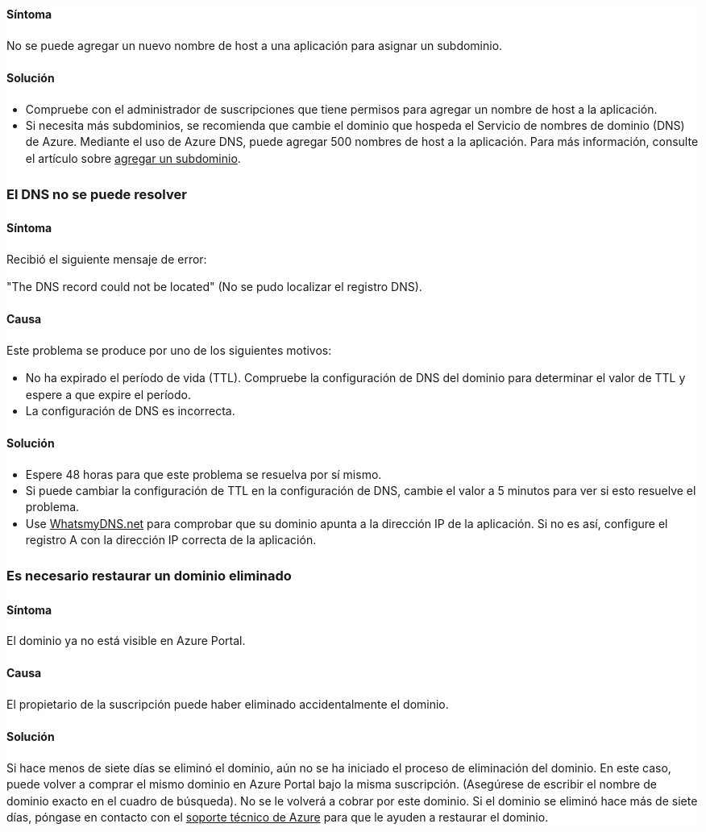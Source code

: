 #### <a name="symptom"></a>Síntoma

No se puede agregar un nuevo nombre de host a una aplicación para asignar un subdominio.

#### <a name="solution"></a>Solución

- Compruebe con el administrador de suscripciones que tiene permisos para agregar un nombre de host a la aplicación.
- Si necesita más subdominios, se recomienda que cambie el dominio que hospeda el Servicio de nombres de dominio (DNS) de Azure. Mediante el uso de Azure DNS, puede agregar 500 nombres de host a la aplicación. Para más información, consulte el artículo sobre [agregar un subdominio](https://blogs.msdn.microsoft.com/waws/2014/10/01/mapping-a-custom-subdomain-to-an-azure-website/).

### <a name="dns-cant-be-resolved"></a>El DNS no se puede resolver

#### <a name="symptom"></a>Síntoma

Recibió el siguiente mensaje de error:

"The DNS record could not be located" (No se pudo localizar el registro DNS).

#### <a name="cause"></a>Causa
Este problema se produce por uno de los siguientes motivos:

- No ha expirado el período de vida (TTL). Compruebe la configuración de DNS del dominio para determinar el valor de TTL y espere a que expire el período.
- La configuración de DNS es incorrecta.

#### <a name="solution"></a>Solución
- Espere 48 horas para que este problema se resuelva por sí mismo.
- Si puede cambiar la configuración de TTL en la configuración de DNS, cambie el valor a 5 minutos para ver si esto resuelve el problema.
- Use [WhatsmyDNS.net](https://www.whatsmydns.net/) para comprobar que su dominio apunta a la dirección IP de la aplicación. Si no es así, configure el registro A con la dirección IP correcta de la aplicación.

### <a name="you-need-to-restore-a-deleted-domain"></a>Es necesario restaurar un dominio eliminado 

#### <a name="symptom"></a>Síntoma
El dominio ya no está visible en Azure Portal.

#### <a name="cause"></a>Causa 
El propietario de la suscripción puede haber eliminado accidentalmente el dominio.

#### <a name="solution"></a>Solución
Si hace menos de siete días se eliminó el dominio, aún no se ha iniciado el proceso de eliminación del dominio. En este caso, puede volver a comprar el mismo dominio en Azure Portal bajo la misma suscripción. (Asegúrese de escribir el nombre de dominio exacto en el cuadro de búsqueda). No se le volverá a cobrar por este dominio. Si el dominio se eliminó hace más de siete días, póngase en contacto con el [soporte técnico de Azure](https://portal.azure.com/?#blade/Microsoft_Azure_Support/HelpAndSupportBlade) para que le ayuden a restaurar el dominio.
